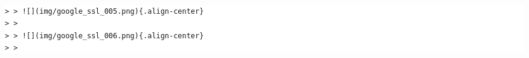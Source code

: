     > > ![](img/google_ssl_005.png){.align-center}
    > >
    > > ![](img/google_ssl_006.png){.align-center}
    > >